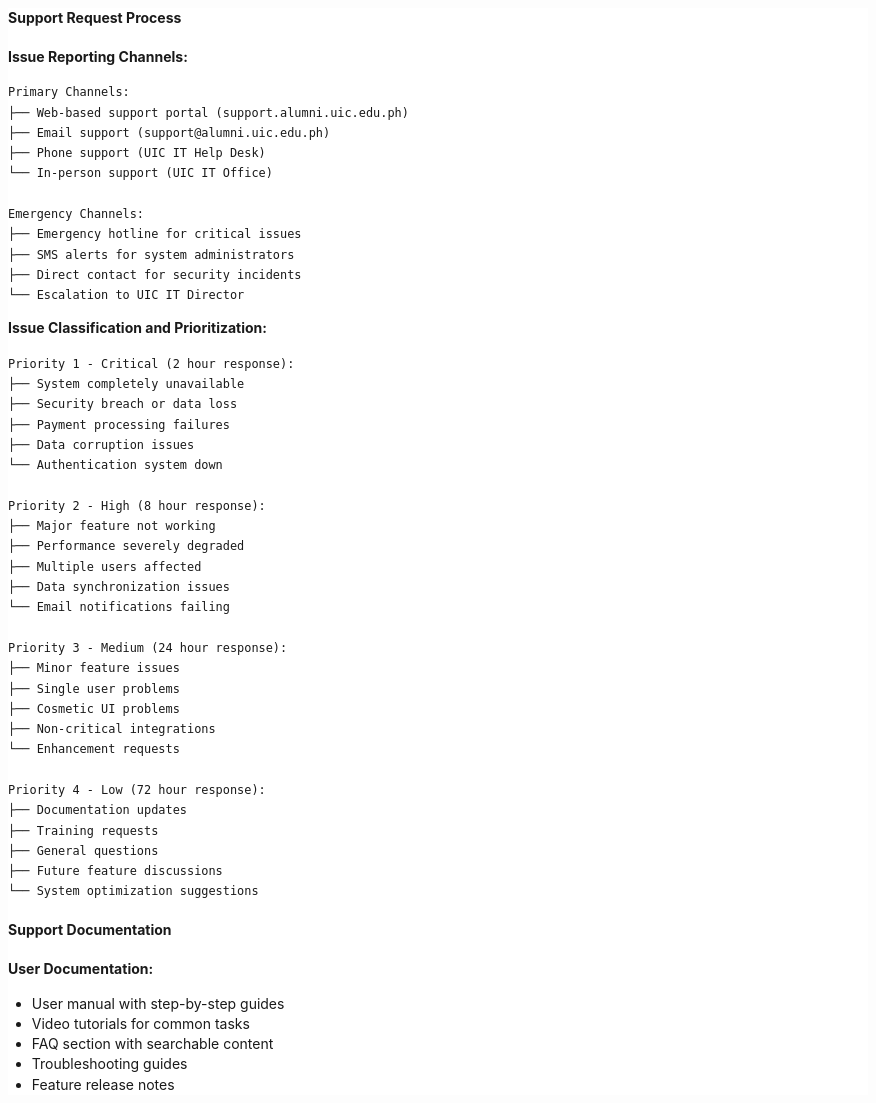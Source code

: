 #### Support Request Process

**Issue Reporting Channels:**
```
Primary Channels:
├── Web-based support portal (support.alumni.uic.edu.ph)
├── Email support (support@alumni.uic.edu.ph)
├── Phone support (UIC IT Help Desk)
└── In-person support (UIC IT Office)

Emergency Channels:
├── Emergency hotline for critical issues
├── SMS alerts for system administrators
├── Direct contact for security incidents
└── Escalation to UIC IT Director
```

**Issue Classification and Prioritization:**
```
Priority 1 - Critical (2 hour response):
├── System completely unavailable
├── Security breach or data loss
├── Payment processing failures
├── Data corruption issues
└── Authentication system down

Priority 2 - High (8 hour response):
├── Major feature not working
├── Performance severely degraded
├── Multiple users affected
├── Data synchronization issues
└── Email notifications failing

Priority 3 - Medium (24 hour response):
├── Minor feature issues
├── Single user problems
├── Cosmetic UI problems
├── Non-critical integrations
└── Enhancement requests

Priority 4 - Low (72 hour response):
├── Documentation updates
├── Training requests
├── General questions
├── Future feature discussions
└── System optimization suggestions
```

#### Support Documentation

**User Documentation:**
- User manual with step-by-step guides
- Video tutorials for common tasks
- FAQ section with searchable content
- Troubleshooting guides
- Feature release notes
